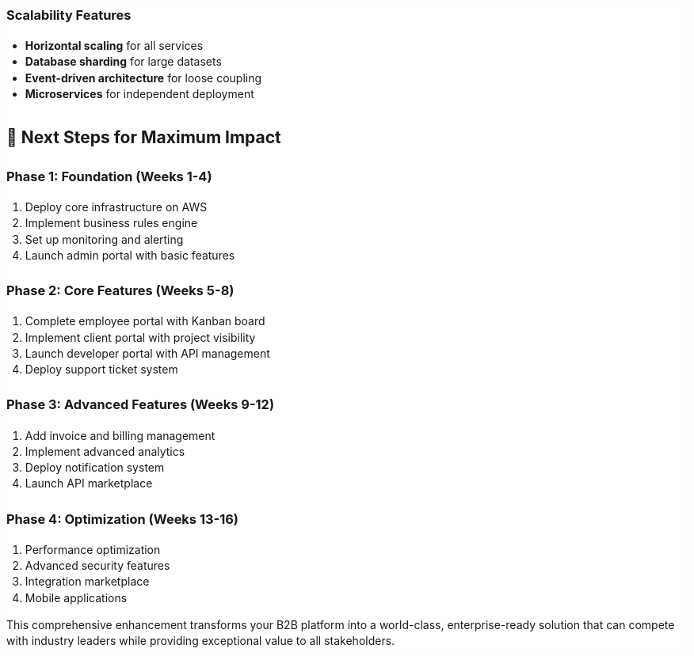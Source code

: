 ### **Scalability Features**
- **Horizontal scaling** for all services
- **Database sharding** for large datasets
- **Event-driven architecture** for loose coupling
- **Microservices** for independent deployment

## 🚀 Next Steps for Maximum Impact

### **Phase 1: Foundation (Weeks 1-4)**
1. Deploy core infrastructure on AWS
2. Implement business rules engine
3. Set up monitoring and alerting
4. Launch admin portal with basic features

### **Phase 2: Core Features (Weeks 5-8)**
1. Complete employee portal with Kanban board
2. Implement client portal with project visibility
3. Launch developer portal with API management
4. Deploy support ticket system

### **Phase 3: Advanced Features (Weeks 9-12)**
1. Add invoice and billing management
2. Implement advanced analytics
3. Deploy notification system
4. Launch API marketplace

### **Phase 4: Optimization (Weeks 13-16)**
1. Performance optimization
2. Advanced security features
3. Integration marketplace
4. Mobile applications

This comprehensive enhancement transforms your B2B platform into a world-class, enterprise-ready solution that can compete with industry leaders while providing exceptional value to all stakeholders.
